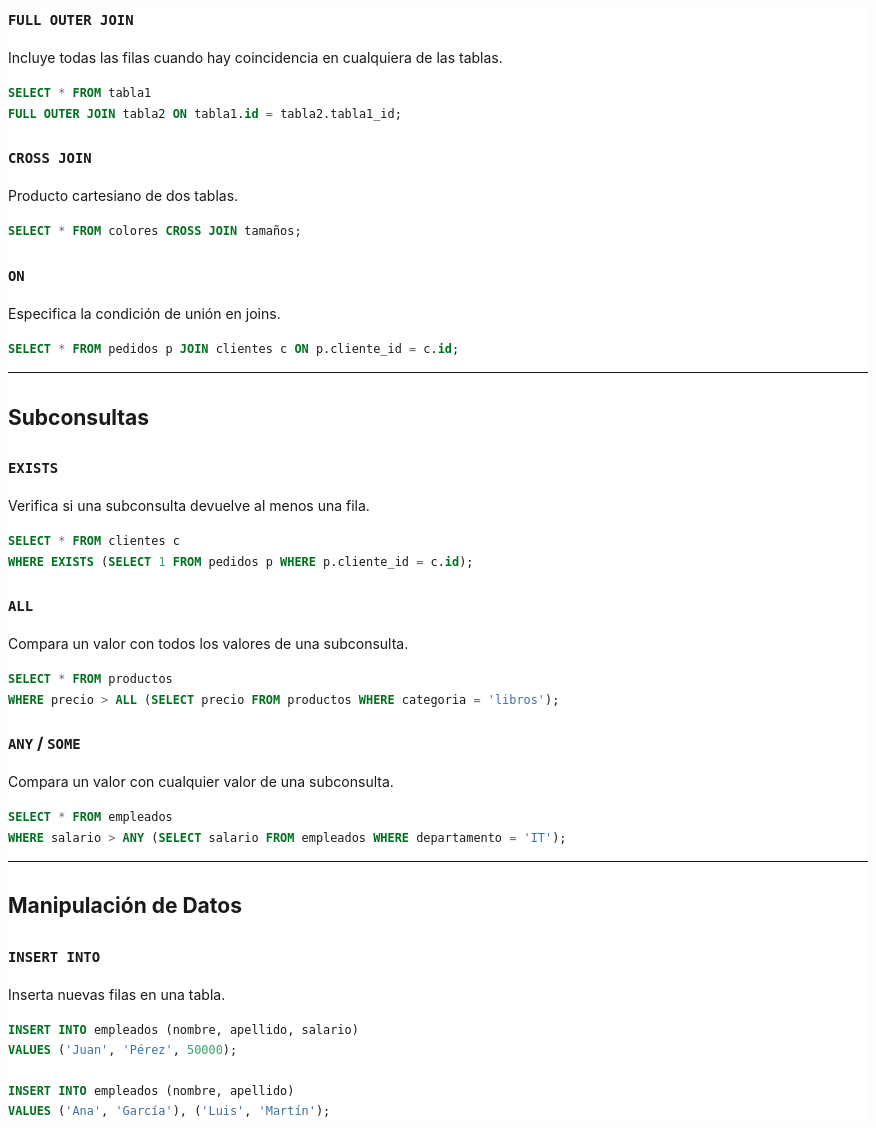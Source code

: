 ### `FULL OUTER JOIN`
Incluye todas las filas cuando hay coincidencia en cualquiera de las tablas.
```sql
SELECT * FROM tabla1 
FULL OUTER JOIN tabla2 ON tabla1.id = tabla2.tabla1_id;
```

### `CROSS JOIN`
Producto cartesiano de dos tablas.
```sql
SELECT * FROM colores CROSS JOIN tamaños;
```

### `ON`
Especifica la condición de unión en joins.
```sql
SELECT * FROM pedidos p JOIN clientes c ON p.cliente_id = c.id;
```

---

## Subconsultas

### `EXISTS`
Verifica si una subconsulta devuelve al menos una fila.
```sql
SELECT * FROM clientes c 
WHERE EXISTS (SELECT 1 FROM pedidos p WHERE p.cliente_id = c.id);
```

### `ALL`
Compara un valor con todos los valores de una subconsulta.
```sql
SELECT * FROM productos 
WHERE precio > ALL (SELECT precio FROM productos WHERE categoria = 'libros');
```

### `ANY` / `SOME`
Compara un valor con cualquier valor de una subconsulta.
```sql
SELECT * FROM empleados 
WHERE salario > ANY (SELECT salario FROM empleados WHERE departamento = 'IT');
```

---

## Manipulación de Datos

### `INSERT INTO`
Inserta nuevas filas en una tabla.
```sql
INSERT INTO empleados (nombre, apellido, salario) 
VALUES ('Juan', 'Pérez', 50000);

INSERT INTO empleados (nombre, apellido) 
VALUES ('Ana', 'García'), ('Luis', 'Martín');
```
